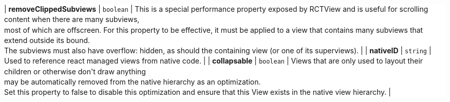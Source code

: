 | <strong>removeClippedSubviews</strong>             | `boolean`                                                                                                                                                                                                                                                         | This is a special performance property exposed by RCTView and is useful for scrolling content when there are many subviews,<br>most of which are offscreen. For this property to be effective, it must be applied to a view that contains many subviews that extend outside its bound.<br>The subviews must also have overflow: hidden, as should the containing view (or one of its superviews).                                                                                                                                                                                                                                                                                                                                                                                                                                                                                                                                                                                                                                                                                                                                                                                                                                                                  |
| <strong>nativeID</strong>                          | `string`                                                                                                                                                                                                                                                          | Used to reference react managed views from native code.                                                                                                                                                                                                                                                                                                                                                                                                                                                                                                                                                                                                                                                                                                                                                                                                                                                                                                                                                                                                                                                                                                                                                                                                            |
| <strong>collapsable</strong>                       | `boolean`                                                                                                                                                                                                                                                         | Views that are only used to layout their children or otherwise don't draw anything<br>may be automatically removed from the native hierarchy as an optimization.<br>Set this property to false to disable this optimization and ensure that this View exists in the native view hierarchy.                                                                                                                                                                                                                                                                                                                                                                                                                                                                                                                                                                                                                                                                                                                                                                                                                                                                                                                                                                         |